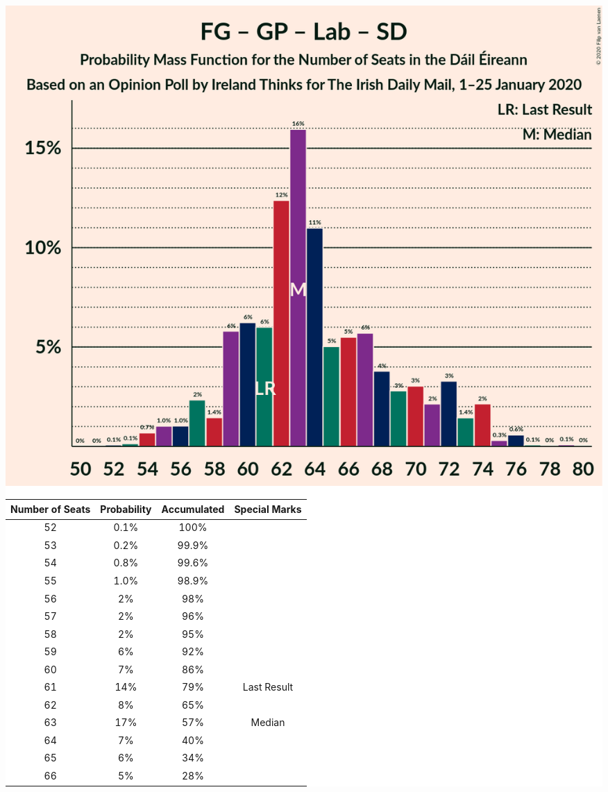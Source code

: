 ![Graph with seats probability mass function not yet produced](2020-01-25-IrelandThinks-coalitions-seats-pmf-fg–gp–lab–sd.png "Seats Probability Mass Function")

| Number of Seats | Probability | Accumulated | Special Marks |
|:---------------:|:-----------:|:-----------:|:-------------:|
| 52 | 0.1% | 100% |  |
| 53 | 0.2% | 99.9% |  |
| 54 | 0.8% | 99.6% |  |
| 55 | 1.0% | 98.9% |  |
| 56 | 2% | 98% |  |
| 57 | 2% | 96% |  |
| 58 | 2% | 95% |  |
| 59 | 6% | 92% |  |
| 60 | 7% | 86% |  |
| 61 | 14% | 79% | Last Result |
| 62 | 8% | 65% |  |
| 63 | 17% | 57% | Median |
| 64 | 7% | 40% |  |
| 65 | 6% | 34% |  |
| 66 | 5% | 28% |  |